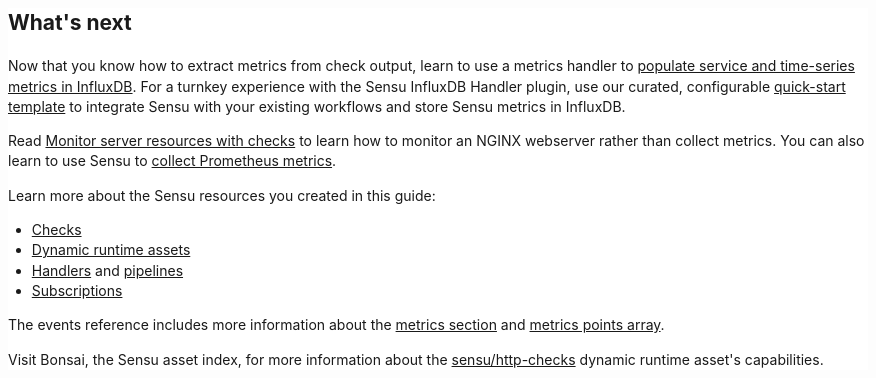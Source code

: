 ## What's next

Now that you know how to extract metrics from check output, learn to use a metrics handler to [populate service and time-series metrics in InfluxDB][5].
For a turnkey experience with the Sensu InfluxDB Handler plugin, use our curated, configurable [quick-start template][6] to integrate Sensu with your existing workflows and store Sensu metrics in InfluxDB.

Read [Monitor server resources with checks][2] to learn how to monitor an NGINX webserver rather than collect metrics.
You can also learn to use Sensu to [collect Prometheus metrics][14].

Learn more about the Sensu resources you created in this guide:

- [Checks][1]
- [Dynamic runtime assets][19]
- [Handlers][18] and [pipelines][15]
- [Subscriptions][8]

The events reference includes more information about the [metrics section][11] and [metrics points array][12].

Visit Bonsai, the Sensu asset index, for more information about the [sensu/http-checks][7] dynamic runtime asset's capabilities.


[1]: ../checks/
[2]: ../monitor-server-resources/
[3]: https://assets.nagios.com/downloads/nagioscore/docs/nagioscore/3/en/perfdata.html
[4]: https://bonsai.sensu.io/assets/sensu/http-checks#http-perf
[5]: ../../observe-process/populate-metrics-influxdb/
[6]: https://github.com/sensu/catalog/blob/docs-archive/integrations/influxdb/influxdb.yaml
[7]: https://bonsai.sensu.io/assets/sensu/http-checks
[8]: ../subscriptions/
[9]: ../../../operations/monitoring-as-code/
[10]: ../../../operations/maintain-sensu/troubleshoot/#use-a-debug-handler
[11]: ../../observe-events/events/#metrics-attribute
[12]: ../../observe-events/events/#metrics-points
[13]: ../../../operations/deploy-sensu/install-sensu/
[14]: ../prometheus-metrics/
[15]: ../../observe-process/pipelines/
[16]: ../../../operations/deploy-sensu/install-sensu/#install-sensu-agents
[17]: ../../../operations/deploy-sensu/install-sensu/#install-sensuctl
[18]: ../../observe-process/handlers/
[19]: ../../../plugins/assets/
